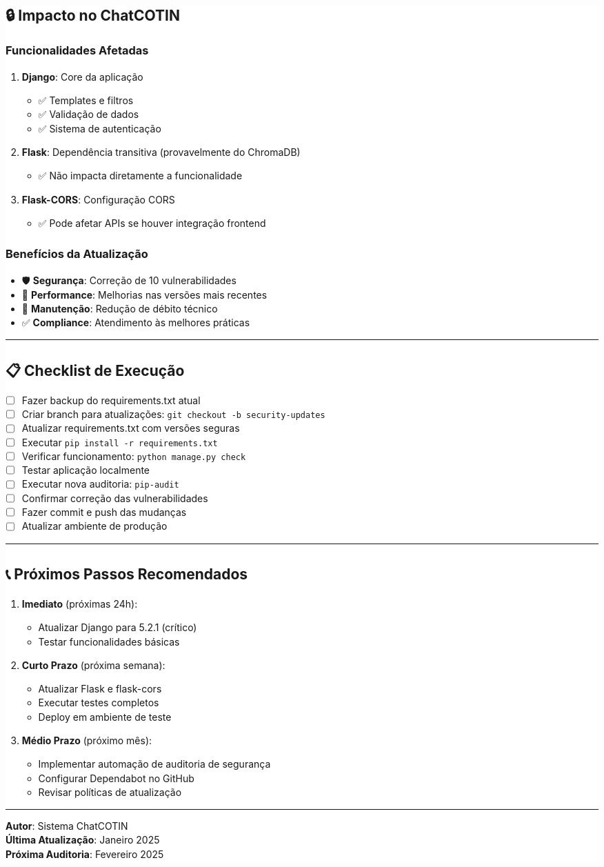 
## 🔒 **Impacto no ChatCOTIN**

### **Funcionalidades Afetadas**
1. **Django**: Core da aplicação
   - ✅ Templates e filtros
   - ✅ Validação de dados
   - ✅ Sistema de autenticação

2. **Flask**: Dependência transitiva (provavelmente do ChromaDB)
   - ✅ Não impacta diretamente a funcionalidade

3. **Flask-CORS**: Configuração CORS
   - ✅ Pode afetar APIs se houver integração frontend

### **Benefícios da Atualização**
- 🛡️ **Segurança**: Correção de 10 vulnerabilidades
- 🚀 **Performance**: Melhorias nas versões mais recentes
- 🔧 **Manutenção**: Redução de débito técnico
- ✅ **Compliance**: Atendimento às melhores práticas

---

## 📋 **Checklist de Execução**

- [ ] Fazer backup do requirements.txt atual
- [ ] Criar branch para atualizações: `git checkout -b security-updates`
- [ ] Atualizar requirements.txt com versões seguras
- [ ] Executar `pip install -r requirements.txt`
- [ ] Verificar funcionamento: `python manage.py check`
- [ ] Testar aplicação localmente
- [ ] Executar nova auditoria: `pip-audit`
- [ ] Confirmar correção das vulnerabilidades
- [ ] Fazer commit e push das mudanças
- [ ] Atualizar ambiente de produção

---

## 📞 **Próximos Passos Recomendados**

1. **Imediato** (próximas 24h):
   - Atualizar Django para 5.2.1 (crítico)
   - Testar funcionalidades básicas

2. **Curto Prazo** (próxima semana):
   - Atualizar Flask e flask-cors
   - Executar testes completos
   - Deploy em ambiente de teste

3. **Médio Prazo** (próximo mês):
   - Implementar automação de auditoria de segurança
   - Configurar Dependabot no GitHub
   - Revisar políticas de atualização

---

**Autor**: Sistema ChatCOTIN  
**Última Atualização**: Janeiro 2025  
**Próxima Auditoria**: Fevereiro 2025 